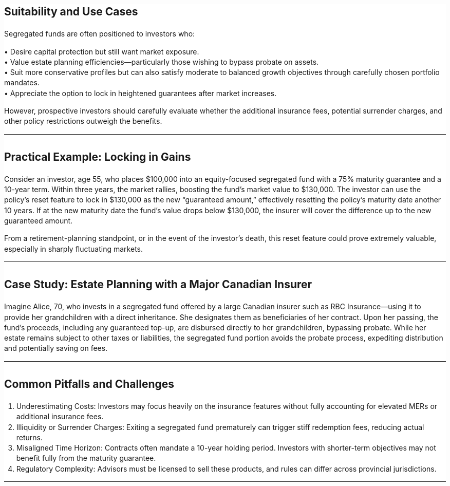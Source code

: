 
## Suitability and Use Cases

Segregated funds are often positioned to investors who:

• Desire capital protection but still want market exposure.  
• Value estate planning efficiencies—particularly those wishing to bypass probate on assets.  
• Suit more conservative profiles but can also satisfy moderate to balanced growth objectives through carefully chosen portfolio mandates.  
• Appreciate the option to lock in heightened guarantees after market increases.

However, prospective investors should carefully evaluate whether the additional insurance fees, potential surrender charges, and other policy restrictions outweigh the benefits. 

---

## Practical Example: Locking in Gains

Consider an investor, age 55, who places $100,000 into an equity-focused segregated fund with a 75% maturity guarantee and a 10-year term. Within three years, the market rallies, boosting the fund’s market value to $130,000. The investor can use the policy’s reset feature to lock in $130,000 as the new “guaranteed amount,” effectively resetting the policy’s maturity date another 10 years. If at the new maturity date the fund’s value drops below $130,000, the insurer will cover the difference up to the new guaranteed amount.

From a retirement-planning standpoint, or in the event of the investor’s death, this reset feature could prove extremely valuable, especially in sharply fluctuating markets.

---

## Case Study: Estate Planning with a Major Canadian Insurer

Imagine Alice, 70, who invests in a segregated fund offered by a large Canadian insurer such as RBC Insurance—using it to provide her grandchildren with a direct inheritance. She designates them as beneficiaries of her contract. Upon her passing, the fund’s proceeds, including any guaranteed top-up, are disbursed directly to her grandchildren, bypassing probate. While her estate remains subject to other taxes or liabilities, the segregated fund portion avoids the probate process, expediting distribution and potentially saving on fees.

---

## Common Pitfalls and Challenges

1. Underestimating Costs: Investors may focus heavily on the insurance features without fully accounting for elevated MERs or additional insurance fees.  
2. Illiquidity or Surrender Charges: Exiting a segregated fund prematurely can trigger stiff redemption fees, reducing actual returns.  
3. Misaligned Time Horizon: Contracts often mandate a 10-year holding period. Investors with shorter-term objectives may not benefit fully from the maturity guarantee.  
4. Regulatory Complexity: Advisors must be licensed to sell these products, and rules can differ across provincial jurisdictions.

---